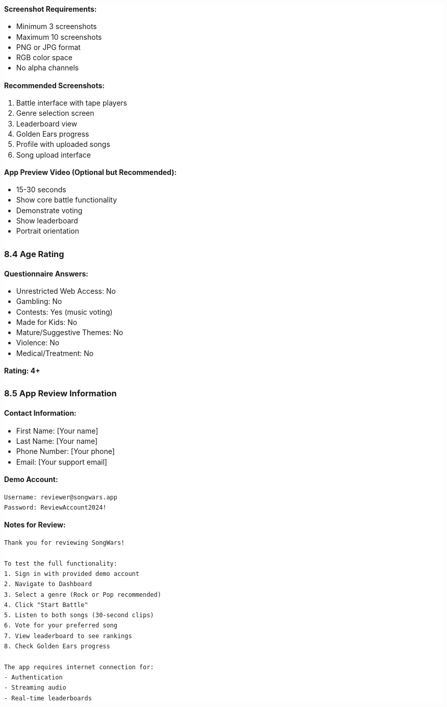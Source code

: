 **Screenshot Requirements:**
- Minimum 3 screenshots
- Maximum 10 screenshots
- PNG or JPG format
- RGB color space
- No alpha channels

**Recommended Screenshots:**
1. Battle interface with tape players
2. Genre selection screen
3. Leaderboard view
4. Golden Ears progress
5. Profile with uploaded songs
6. Song upload interface

**App Preview Video (Optional but Recommended):**
- 15-30 seconds
- Show core battle functionality
- Demonstrate voting
- Show leaderboard
- Portrait orientation

### 8.4 Age Rating

**Questionnaire Answers:**
- Unrestricted Web Access: No
- Gambling: No
- Contests: Yes (music voting)
- Made for Kids: No
- Mature/Suggestive Themes: No
- Violence: No
- Medical/Treatment: No

**Rating: 4+**

### 8.5 App Review Information

**Contact Information:**
- First Name: [Your name]
- Last Name: [Your name]
- Phone Number: [Your phone]
- Email: [Your support email]

**Demo Account:**
```
Username: reviewer@songwars.app
Password: ReviewAccount2024!
```

**Notes for Review:**
```
Thank you for reviewing SongWars!

To test the full functionality:
1. Sign in with provided demo account
2. Navigate to Dashboard
3. Select a genre (Rock or Pop recommended)
4. Click "Start Battle"
5. Listen to both songs (30-second clips)
6. Vote for your preferred song
7. View leaderboard to see rankings
8. Check Golden Ears progress

The app requires internet connection for:
- Authentication
- Streaming audio
- Real-time leaderboards
```